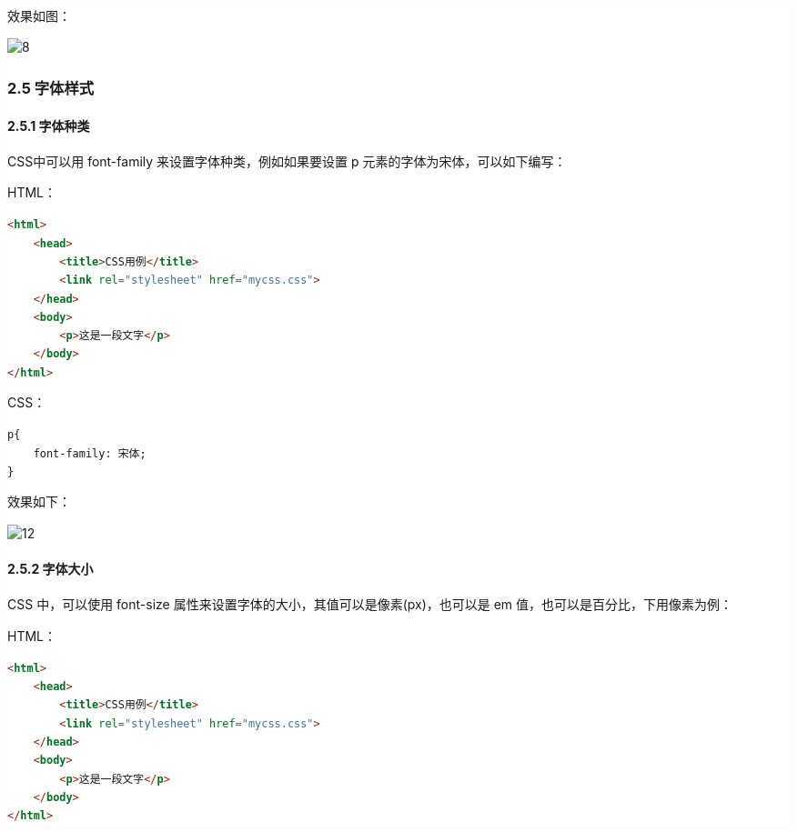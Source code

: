效果如图：

![8](C:\Users\zhdqlym\Desktop\CSS\pictures\8.gif)



### 2.5 字体样式

#### 2.5.1 字体种类

CSS中可以用 font-family 来设置字体种类，例如如果要设置 p 元素的字体为宋体，可以如下编写：

HTML：

```html
<html>
    <head>
        <title>CSS用例</title>
        <link rel="stylesheet" href="mycss.css">
    </head>
    <body>
        <p>这是一段文字</p>
    </body>
</html>
```

CSS：

```
p{
	font-family: 宋体;
}
```

效果如下：

![12](C:\Users\zhdqlym\Desktop\CSS\pictures\12.png)



#### 2.5.2 字体大小

CSS 中，可以使用 font-size 属性来设置字体的大小，其值可以是像素(px)，也可以是 em 值，也可以是百分比，下用像素为例：

HTML：

```html
<html>
    <head>
        <title>CSS用例</title>
        <link rel="stylesheet" href="mycss.css">
    </head>
    <body>
        <p>这是一段文字</p>
    </body>
</html>
```
